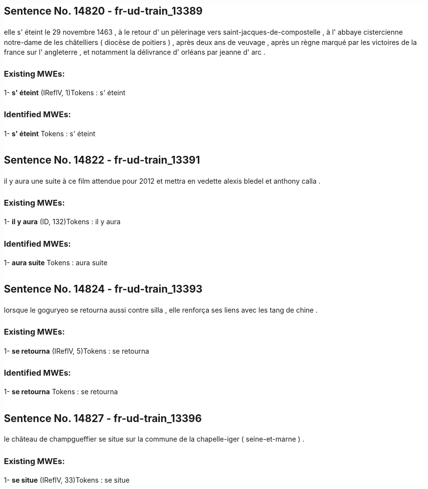 ## Sentence No. 14820 - fr-ud-train_13389
elle s' éteint le 29 novembre 1463 , à le retour d' un pèlerinage vers saint-jacques-de-compostelle , à l' abbaye cistercienne notre-dame de les châtelliers ( diocèse de poitiers ) , après deux ans de veuvage , après un règne marqué par les victoires de la france sur l' angleterre , et notamment la délivrance d' orléans par jeanne d' arc . 
### Existing MWEs: 
1- **s' éteint** (IReflV, 1)Tokens : 
s'
éteint

### Identified MWEs: 
1- **s' éteint** Tokens : 
s'
éteint

## Sentence No. 14822 - fr-ud-train_13391
il y aura une suite à ce film attendue pour 2012 et mettra en vedette alexis bledel et anthony calla . 
### Existing MWEs: 
1- **il y aura** (ID, 132)Tokens : 
il
y
aura

### Identified MWEs: 
1- **aura suite** Tokens : 
aura
suite

## Sentence No. 14824 - fr-ud-train_13393
lorsque le goguryeo se retourna aussi contre silla , elle renforça ses liens avec les tang de chine . 
### Existing MWEs: 
1- **se retourna** (IReflV, 5)Tokens : 
se
retourna

### Identified MWEs: 
1- **se retourna** Tokens : 
se
retourna

## Sentence No. 14827 - fr-ud-train_13396
le château de champgueffier se situe sur la commune de la chapelle-iger ( seine-et-marne ) . 
### Existing MWEs: 
1- **se situe** (IReflV, 33)Tokens : 
se
situe

